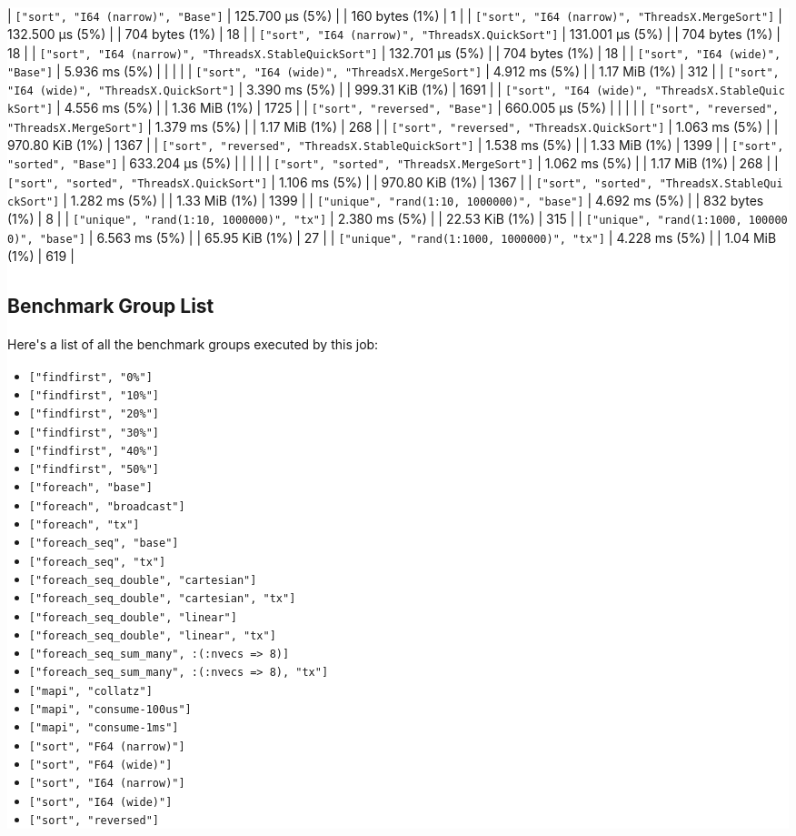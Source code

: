 | `["sort", "I64 (narrow)", "Base"]`                                   | 125.700 μs (5%) |           |  160 bytes (1%) |           1 |
| `["sort", "I64 (narrow)", "ThreadsX.MergeSort"]`                     | 132.500 μs (5%) |           |  704 bytes (1%) |          18 |
| `["sort", "I64 (narrow)", "ThreadsX.QuickSort"]`                     | 131.001 μs (5%) |           |  704 bytes (1%) |          18 |
| `["sort", "I64 (narrow)", "ThreadsX.StableQuickSort"]`               | 132.701 μs (5%) |           |  704 bytes (1%) |          18 |
| `["sort", "I64 (wide)", "Base"]`                                     |   5.936 ms (5%) |           |                 |             |
| `["sort", "I64 (wide)", "ThreadsX.MergeSort"]`                       |   4.912 ms (5%) |           |   1.17 MiB (1%) |         312 |
| `["sort", "I64 (wide)", "ThreadsX.QuickSort"]`                       |   3.390 ms (5%) |           | 999.31 KiB (1%) |        1691 |
| `["sort", "I64 (wide)", "ThreadsX.StableQuickSort"]`                 |   4.556 ms (5%) |           |   1.36 MiB (1%) |        1725 |
| `["sort", "reversed", "Base"]`                                       | 660.005 μs (5%) |           |                 |             |
| `["sort", "reversed", "ThreadsX.MergeSort"]`                         |   1.379 ms (5%) |           |   1.17 MiB (1%) |         268 |
| `["sort", "reversed", "ThreadsX.QuickSort"]`                         |   1.063 ms (5%) |           | 970.80 KiB (1%) |        1367 |
| `["sort", "reversed", "ThreadsX.StableQuickSort"]`                   |   1.538 ms (5%) |           |   1.33 MiB (1%) |        1399 |
| `["sort", "sorted", "Base"]`                                         | 633.204 μs (5%) |           |                 |             |
| `["sort", "sorted", "ThreadsX.MergeSort"]`                           |   1.062 ms (5%) |           |   1.17 MiB (1%) |         268 |
| `["sort", "sorted", "ThreadsX.QuickSort"]`                           |   1.106 ms (5%) |           | 970.80 KiB (1%) |        1367 |
| `["sort", "sorted", "ThreadsX.StableQuickSort"]`                     |   1.282 ms (5%) |           |   1.33 MiB (1%) |        1399 |
| `["unique", "rand(1:10, 1000000)", "base"]`                          |   4.692 ms (5%) |           |  832 bytes (1%) |           8 |
| `["unique", "rand(1:10, 1000000)", "tx"]`                            |   2.380 ms (5%) |           |  22.53 KiB (1%) |         315 |
| `["unique", "rand(1:1000, 1000000)", "base"]`                        |   6.563 ms (5%) |           |  65.95 KiB (1%) |          27 |
| `["unique", "rand(1:1000, 1000000)", "tx"]`                          |   4.228 ms (5%) |           |   1.04 MiB (1%) |         619 |

## Benchmark Group List
Here's a list of all the benchmark groups executed by this job:

- `["findfirst", "0%"]`
- `["findfirst", "10%"]`
- `["findfirst", "20%"]`
- `["findfirst", "30%"]`
- `["findfirst", "40%"]`
- `["findfirst", "50%"]`
- `["foreach", "base"]`
- `["foreach", "broadcast"]`
- `["foreach", "tx"]`
- `["foreach_seq", "base"]`
- `["foreach_seq", "tx"]`
- `["foreach_seq_double", "cartesian"]`
- `["foreach_seq_double", "cartesian", "tx"]`
- `["foreach_seq_double", "linear"]`
- `["foreach_seq_double", "linear", "tx"]`
- `["foreach_seq_sum_many", :(:nvecs => 8)]`
- `["foreach_seq_sum_many", :(:nvecs => 8), "tx"]`
- `["mapi", "collatz"]`
- `["mapi", "consume-100us"]`
- `["mapi", "consume-1ms"]`
- `["sort", "F64 (narrow)"]`
- `["sort", "F64 (wide)"]`
- `["sort", "I64 (narrow)"]`
- `["sort", "I64 (wide)"]`
- `["sort", "reversed"]`